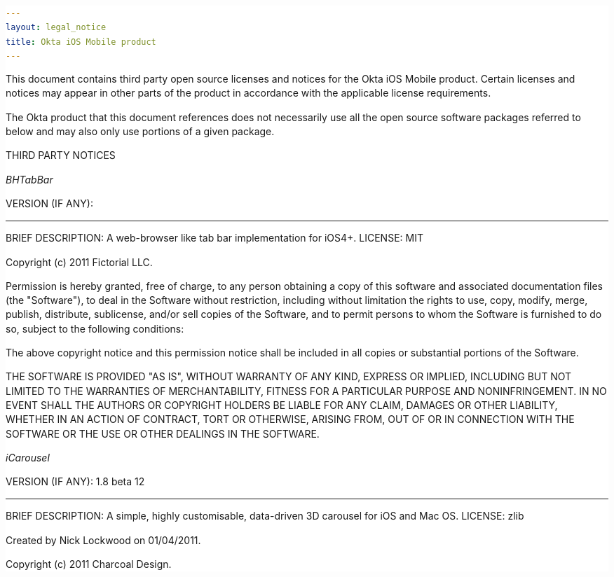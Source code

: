 ```yaml
---
layout: legal_notice
title: Okta iOS Mobile product
---
```


This document contains third party open source licenses and notices for
the Okta iOS Mobile product. Certain licenses and notices may appear in
other parts of the product in accordance with the applicable license
requirements.

The Okta product that this document references does not necessarily use
all the open source software packages referred to below and may also
only use portions of a given package.

THIRD PARTY NOTICES

_BHTabBar_

  VERSION (IF ANY):
  -------------------- ------------------------------------------------------
  BRIEF DESCRIPTION:   A web-browser like tab bar implementation for iOS4+.
  LICENSE:             MIT

Copyright (c) 2011 Fictorial LLC.

Permission is hereby granted, free of charge, to any person obtaining a
copy of this software and associated documentation files (the
"Software"), to deal in the Software without restriction, including
without limitation the rights to use, copy, modify, merge, publish,
distribute, sublicense, and/or sell copies of the Software, and to
permit persons to whom the Software is furnished to do so, subject to
the following conditions:

The above copyright notice and this permission notice shall be included
in all copies or substantial portions of the Software.

THE SOFTWARE IS PROVIDED "AS IS", WITHOUT WARRANTY OF ANY KIND, EXPRESS
OR IMPLIED, INCLUDING BUT NOT LIMITED TO THE WARRANTIES OF
MERCHANTABILITY, FITNESS FOR A PARTICULAR PURPOSE AND NONINFRINGEMENT.
IN NO EVENT SHALL THE AUTHORS OR COPYRIGHT HOLDERS BE LIABLE FOR ANY
CLAIM, DAMAGES OR OTHER LIABILITY, WHETHER IN AN ACTION OF CONTRACT,
TORT OR OTHERWISE, ARISING FROM, OUT OF OR IN CONNECTION WITH THE
SOFTWARE OR THE USE OR OTHER DEALINGS IN THE SOFTWARE.

_iCarousel_

  VERSION (IF ANY):    1.8 beta 12
  -------------------- ----------------------------------------------------------------------------
  BRIEF DESCRIPTION:   A simple, highly customisable, data-driven 3D carousel for iOS and Mac OS.
  LICENSE:             zlib

Created by Nick Lockwood on 01/04/2011.

Copyright (c) 2011 Charcoal Design.

